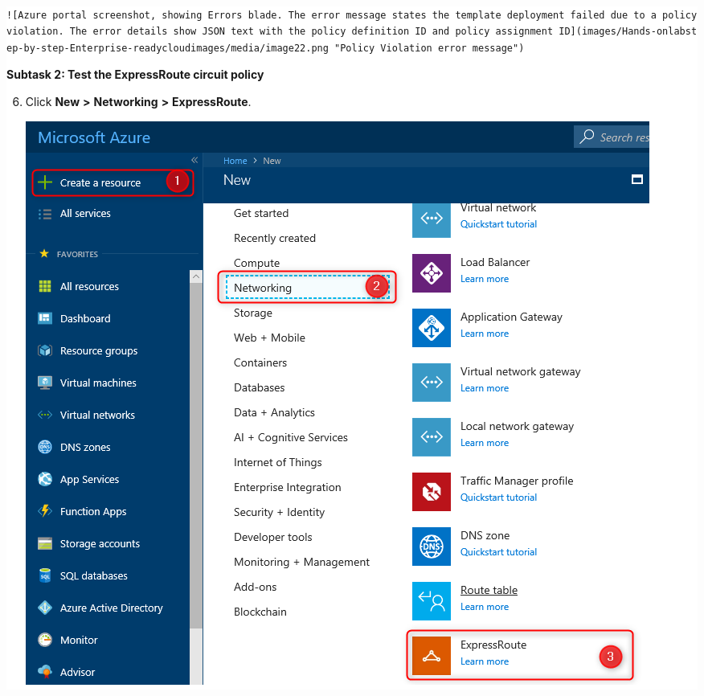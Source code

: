     ![Azure portal screenshot, showing Errors blade. The error message states the template deployment failed due to a policy violation. The error details show JSON text with the policy definition ID and policy assignment ID](images/Hands-onlabstep-by-step-Enterprise-readycloudimages/media/image22.png "Policy Violation error message")

**Subtask 2: Test the ExpressRoute circuit policy**

6.  Click **New** **\>** **Networking** **\>** **ExpressRoute**.

    ![Azure portal screenshot, showing click sequence to create an ExpressRoute circuit](images/Hands-onlabstep-by-step-Enterprise-readycloudimages/media/image23.png "Create ExpressRoute click path")
